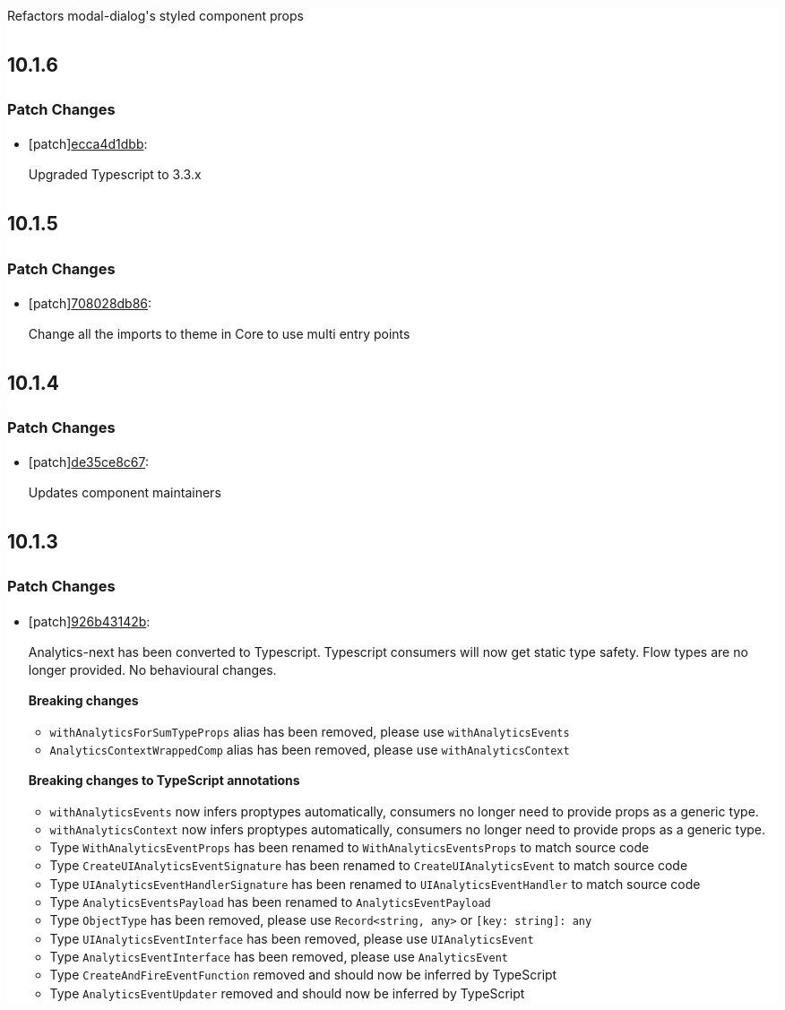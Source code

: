   Refactors modal-dialog's styled component props

## 10.1.6

### Patch Changes

- [patch][ecca4d1dbb](https://bitbucket.org/atlassian/atlaskit-mk-2/commits/ecca4d1dbb):

  Upgraded Typescript to 3.3.x

## 10.1.5

### Patch Changes

- [patch][708028db86](https://bitbucket.org/atlassian/atlaskit-mk-2/commits/708028db86):

  Change all the imports to theme in Core to use multi entry points

## 10.1.4

### Patch Changes

- [patch][de35ce8c67](https://bitbucket.org/atlassian/atlaskit-mk-2/commits/de35ce8c67):

  Updates component maintainers

## 10.1.3

### Patch Changes

- [patch][926b43142b](https://bitbucket.org/atlassian/atlaskit-mk-2/commits/926b43142b):

  Analytics-next has been converted to Typescript. Typescript consumers will now get static type safety. Flow types are no longer provided. No behavioural changes.

  **Breaking changes**

  - `withAnalyticsForSumTypeProps` alias has been removed, please use `withAnalyticsEvents`
  - `AnalyticsContextWrappedComp` alias has been removed, please use `withAnalyticsContext`

  **Breaking changes to TypeScript annotations**

  - `withAnalyticsEvents` now infers proptypes automatically, consumers no longer need to provide props as a generic type.
  - `withAnalyticsContext` now infers proptypes automatically, consumers no longer need to provide props as a generic type.
  - Type `WithAnalyticsEventProps` has been renamed to `WithAnalyticsEventsProps` to match source code
  - Type `CreateUIAnalyticsEventSignature` has been renamed to `CreateUIAnalyticsEvent` to match source code
  - Type `UIAnalyticsEventHandlerSignature` has been renamed to `UIAnalyticsEventHandler` to match source code
  - Type `AnalyticsEventsPayload` has been renamed to `AnalyticsEventPayload`
  - Type `ObjectType` has been removed, please use `Record<string, any>` or `[key: string]: any`
  - Type `UIAnalyticsEventInterface` has been removed, please use `UIAnalyticsEvent`
  - Type `AnalyticsEventInterface` has been removed, please use `AnalyticsEvent`
  - Type `CreateAndFireEventFunction` removed and should now be inferred by TypeScript
  - Type `AnalyticsEventUpdater` removed and should now be inferred by TypeScript
